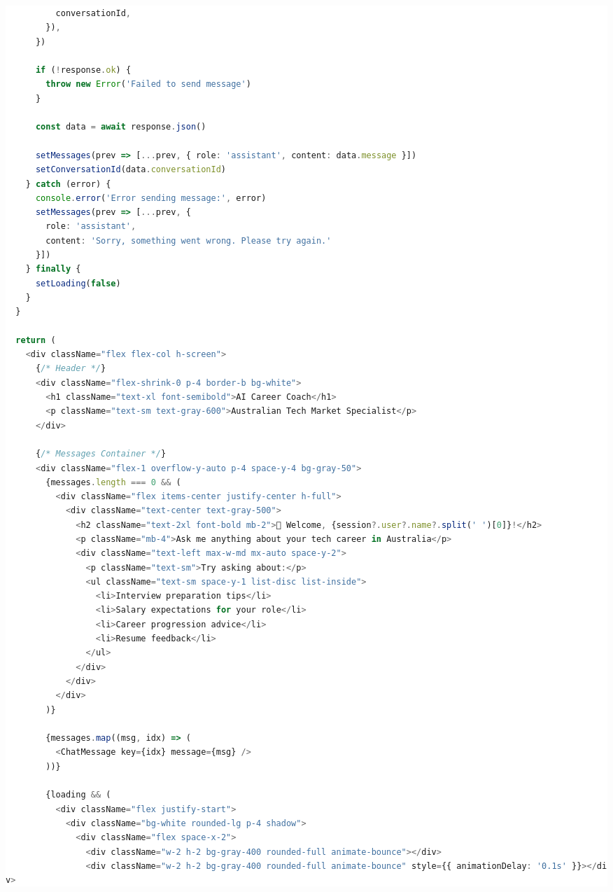 ```typescript
          conversationId,
        }),
      })

      if (!response.ok) {
        throw new Error('Failed to send message')
      }

      const data = await response.json()
      
      setMessages(prev => [...prev, { role: 'assistant', content: data.message }])
      setConversationId(data.conversationId)
    } catch (error) {
      console.error('Error sending message:', error)
      setMessages(prev => [...prev, { 
        role: 'assistant', 
        content: 'Sorry, something went wrong. Please try again.' 
      }])
    } finally {
      setLoading(false)
    }
  }

  return (
    <div className="flex flex-col h-screen">
      {/* Header */}
      <div className="flex-shrink-0 p-4 border-b bg-white">
        <h1 className="text-xl font-semibold">AI Career Coach</h1>
        <p className="text-sm text-gray-600">Australian Tech Market Specialist</p>
      </div>

      {/* Messages Container */}
      <div className="flex-1 overflow-y-auto p-4 space-y-4 bg-gray-50">
        {messages.length === 0 && (
          <div className="flex items-center justify-center h-full">
            <div className="text-center text-gray-500">
              <h2 className="text-2xl font-bold mb-2">👋 Welcome, {session?.user?.name?.split(' ')[0]}!</h2>
              <p className="mb-4">Ask me anything about your tech career in Australia</p>
              <div className="text-left max-w-md mx-auto space-y-2">
                <p className="text-sm">Try asking about:</p>
                <ul className="text-sm space-y-1 list-disc list-inside">
                  <li>Interview preparation tips</li>
                  <li>Salary expectations for your role</li>
                  <li>Career progression advice</li>
                  <li>Resume feedback</li>
                </ul>
              </div>
            </div>
          </div>
        )}
        
        {messages.map((msg, idx) => (
          <ChatMessage key={idx} message={msg} />
        ))}
        
        {loading && (
          <div className="flex justify-start">
            <div className="bg-white rounded-lg p-4 shadow">
              <div className="flex space-x-2">
                <div className="w-2 h-2 bg-gray-400 rounded-full animate-bounce"></div>
                <div className="w-2 h-2 bg-gray-400 rounded-full animate-bounce" style={{ animationDelay: '0.1s' }}></div>
```